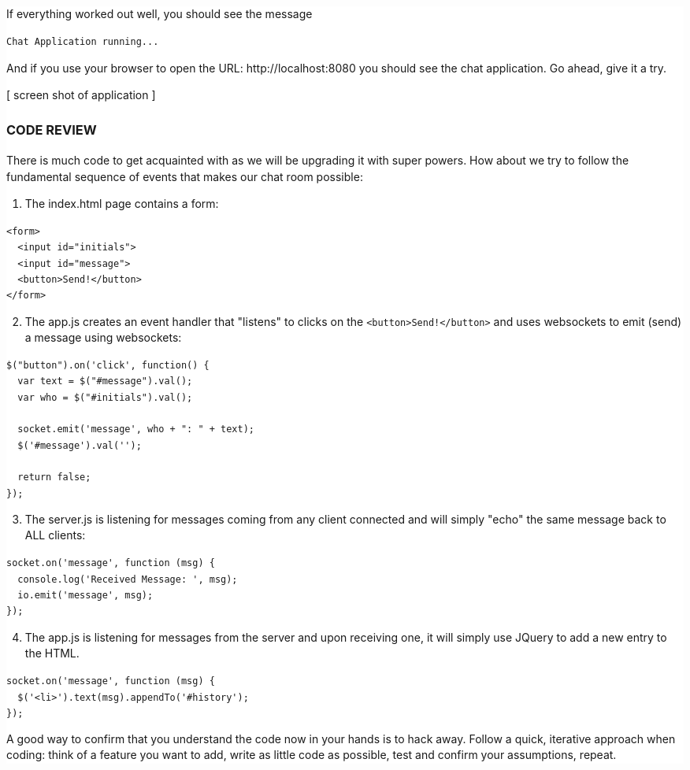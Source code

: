 If everything worked out well, you should see the message
```
Chat Application running...
```

And if you use your browser to open the URL:  http://localhost:8080 you should see the chat application.  Go ahead, give it a try.

[ screen shot of application ]


### CODE REVIEW

There is much code to get acquainted with as we will be upgrading it with super powers.  How about we try to follow the fundamental sequence of events that makes our chat room possible:

1. The index.html page contains a form:
```
<form>
  <input id="initials">
  <input id="message">
  <button>Send!</button>
</form>
```

2. The app.js creates an event handler that "listens" to clicks on the `<button>Send!</button>` and uses websockets to emit (send) a message using websockets:
```
$("button").on('click', function() {
  var text = $("#message").val();
  var who = $("#initials").val();
  
  socket.emit('message', who + ": " + text);
  $('#message').val('');
  
  return false;
});
```

3. The server.js is listening for messages coming from any client connected and will simply "echo" the same message back to ALL clients:
```
socket.on('message', function (msg) {
  console.log('Received Message: ', msg);
  io.emit('message', msg);
});
```

4. The app.js is listening for messages from the server and upon receiving one, it will simply use JQuery to add a new entry to the HTML.
```
socket.on('message', function (msg) {
  $('<li>').text(msg).appendTo('#history');
});
```

A good way to confirm that you understand the code now in your hands is to hack away.  Follow a quick, iterative approach when coding:  think of a feature you want to add, write as little code as possible, test and confirm your assumptions, repeat.
